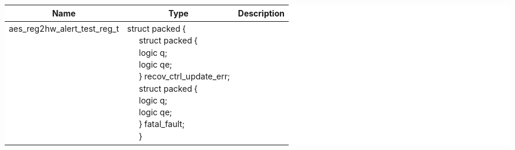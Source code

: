 | Name                           | Type                                                                                                                                                                                                                                                                                                                                                                                                                                                                                                                                                                                                                                                                                                                                                                                                                                                                                                                                                                                                                                                                                                                                                                                                                                                                                                                                                                                                                                                                                                                                                                                                                                                                                                                          | Description          |
| ------------------------------ | ----------------------------------------------------------------------------------------------------------------------------------------------------------------------------------------------------------------------------------------------------------------------------------------------------------------------------------------------------------------------------------------------------------------------------------------------------------------------------------------------------------------------------------------------------------------------------------------------------------------------------------------------------------------------------------------------------------------------------------------------------------------------------------------------------------------------------------------------------------------------------------------------------------------------------------------------------------------------------------------------------------------------------------------------------------------------------------------------------------------------------------------------------------------------------------------------------------------------------------------------------------------------------------------------------------------------------------------------------------------------------------------------------------------------------------------------------------------------------------------------------------------------------------------------------------------------------------------------------------------------------------------------------------------------------------------------------------------------------- | -------------------- |
| aes_reg2hw_alert_test_reg_t    | struct packed {<br><span style="padding-left:20px">     struct packed {<br><span style="padding-left:20px">       logic        q;<br><span style="padding-left:20px">       logic        qe;<br><span style="padding-left:20px">     } recov_ctrl_update_err;<br><span style="padding-left:20px">     struct packed {<br><span style="padding-left:20px">       logic        q;<br><span style="padding-left:20px">       logic        qe;<br><span style="padding-left:20px">     } fatal_fault;<br><span style="padding-left:20px">   }                                                                                                                                                                                                                                                                                                                                                                                                                                                                                                                                                                                                                                                                                                                                                                                                                                                                                                                                                                                                                                                                                                                                                                                     |                      |